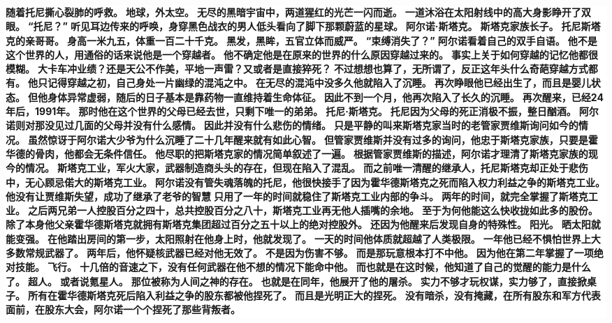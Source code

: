 **随着托尼撕心裂肺的呼救。**
**地球，外太空。**
**无尽的黑暗宇宙中，两道猩红的光芒一闪而逝。**
**一道沐浴在太阳射线中的高大身影睁开了双眼。**
**“托尼？”**
**听见耳边传来的呼唤，身穿黑色战衣的男人低头看向了脚下那颗蔚蓝的星球。**
**阿尔诺·斯塔克。**
**斯塔克家族长子。**
**托尼斯塔克的亲哥哥。**
**身高一米九五，体重一百二十千克。**
**黑发，黑眸，五官立体而威严。**
**“束缚消失了？”**
**阿尔诺看着自己的双手自语。**
**他不是这个世界的人，用通俗的话来说他是一个穿越者。**
**他不确定他是在原来的世界的什么原因穿越过来的。**
**事实上关于如何穿越的记忆他都很模糊。**
**大卡车冲业绩？还是天公不作美，平地一声雷？又或者是直接猝死？**
**不过想想也算了，无所谓了，反正这年头什么奇葩穿越方式都有。**
**他只记得穿越之初，自己身处一片幽绿的混沌之中。**
**在无尽的混沌中没多久他就陷入了沉睡。**
**再次睁眼他已经出生了，而且是婴儿状态。**
**但他身体异常虚弱，随后的日子基本是靠药物一直维持着生命体征。**
**因此不到一个月，他再次陷入了长久的沉睡。**
**再次醒来，已经24年后，1991年。**
**那时他在这个世界的父母已经去世，只剩下唯一的弟弟。**
**托尼·斯塔克。**
**托尼因为父母的死正消极不振，整日酗酒。**
**阿尔诺则对那没见过几面的父母并没有什么感情。**
**因此并没有什么悲伤的情绪。**
**只是平静的叫来斯塔克家当时的老管家贾维斯询问如今的情况。**
**虽然惊讶于阿尔诺大少爷为什么沉睡了二十几年醒来就有如此心智。**
**但管家贾维斯并没有过多的询问，他忠于斯塔克家族，只要是霍华德的骨肉，他都会无条件信任。**
**他尽职的把斯塔克家的情况简单叙述了一遍。**
**根据管家贾维斯的描述，阿尔诺才理清了斯塔克家族的现今的情况。**
**斯塔克工业，军火大家，武器制造商头头的存在，但现在陷入了混乱。**
**而之前唯一清醒的继承人，托尼斯塔克却正处于悲伤中，无心顾忌偌大的斯塔克工业。**
**阿尔诺没有管失魂落魄的托尼，他很快接手了因为霍华德斯塔克之死而陷入权力利益之争的斯塔克工业。**
**他没有让贾维斯失望，成功了继承了老爷的智慧**
**只用了一年的时间就稳住了斯塔克工业内部的争斗。**
**两年的时间，就完全掌握了斯塔克工业。**
**之后两兄弟一人控股百分之四十，总共控股百分之八十，斯塔克工业再无他人插嘴的余地。**
**至于为何他能这么快收拢如此多的股份。**
**除了本身他父亲霍华德斯塔克就拥有斯塔克集团超过百分之五十以上的绝对控股外。**
**还因为他醒来后发现自身的特殊性。**
**阳光。**
**晒太阳就能变强。**
**在他踏出房间的第一步，太阳照射在他身上时，他就发现了。**
**一天的时间他体质就超越了人类极限。**
**一年他已经不惧怕世界上大多数常规武器了。**
**两年后，他怀疑核武器已经对他无效了。**
**不是因为伤害不够。**
**而是那玩意根本打不中他。**
**因为他在第二年掌握了一项绝对技能。**
**飞行。**
**十几倍的音速之下，没有任何武器在他不想的情况下能命中他。**
**而也就是在这时候，他知道了自己的觉醒的能力是什么了。**
**超人。**
**或者说氪星人。**
**那位被称为人间之神的存在。**
**也就是在同年，他展开了他的屠杀。**
**实力不够才玩权谋，实力够了，直接掀桌子。**
**所有在霍华德斯塔克死后陷入利益之争的股东都被他捏死了。**
**而且是光明正大的捏死。**
**没有暗杀，没有掩藏，在所有股东和军方代表面前，在股东大会，阿尔诺一个个捏死了那些背叛者。**